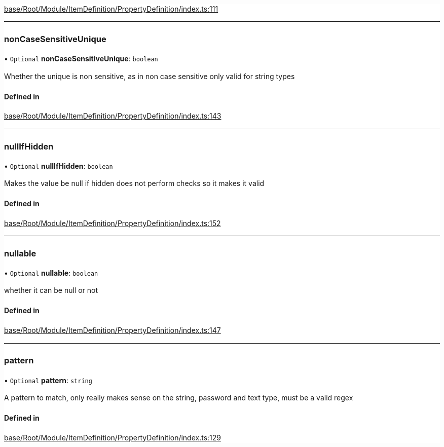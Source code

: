 [base/Root/Module/ItemDefinition/PropertyDefinition/index.ts:111](https://github.com/onzag/itemize/blob/73e0c39e/base/Root/Module/ItemDefinition/PropertyDefinition/index.ts#L111)

___

### nonCaseSensitiveUnique

• `Optional` **nonCaseSensitiveUnique**: `boolean`

Whether the unique is non sensitive, as in non case sensitive
only valid for string types

#### Defined in

[base/Root/Module/ItemDefinition/PropertyDefinition/index.ts:143](https://github.com/onzag/itemize/blob/73e0c39e/base/Root/Module/ItemDefinition/PropertyDefinition/index.ts#L143)

___

### nullIfHidden

• `Optional` **nullIfHidden**: `boolean`

Makes the value be null if hidden
does not perform checks so it makes it valid

#### Defined in

[base/Root/Module/ItemDefinition/PropertyDefinition/index.ts:152](https://github.com/onzag/itemize/blob/73e0c39e/base/Root/Module/ItemDefinition/PropertyDefinition/index.ts#L152)

___

### nullable

• `Optional` **nullable**: `boolean`

whether it can be null or not

#### Defined in

[base/Root/Module/ItemDefinition/PropertyDefinition/index.ts:147](https://github.com/onzag/itemize/blob/73e0c39e/base/Root/Module/ItemDefinition/PropertyDefinition/index.ts#L147)

___

### pattern

• `Optional` **pattern**: `string`

A pattern to match, only really makes sense
on the string, password and text type, must
be a valid regex

#### Defined in

[base/Root/Module/ItemDefinition/PropertyDefinition/index.ts:129](https://github.com/onzag/itemize/blob/73e0c39e/base/Root/Module/ItemDefinition/PropertyDefinition/index.ts#L129)
